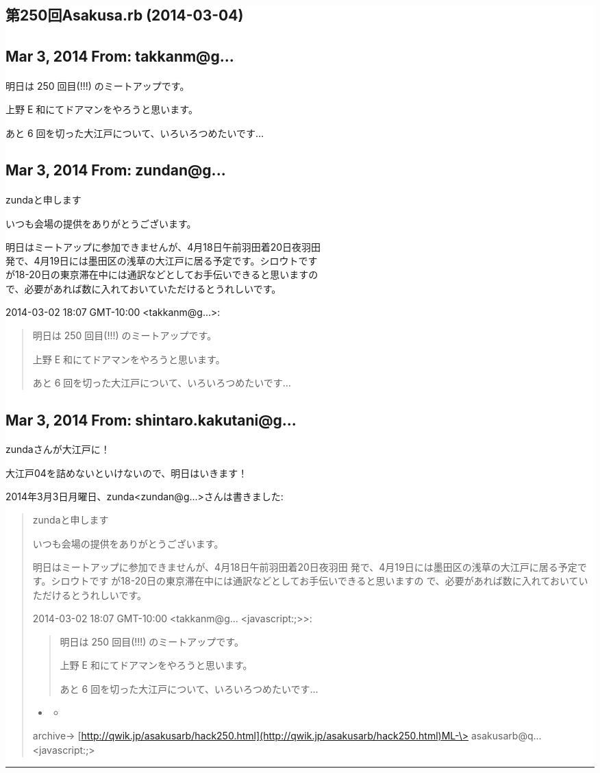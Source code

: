 ## 第250回Asakusa.rb (2014-03-04)

## Mar 3, 2014 From: takkanm@g...

明日は 250 回目(!!!) のミートアップです。

上野 E 和にてドアマンをやろうと思います。

あと 6 回を切った大江戸について、いろいろつめたいです…

## Mar 3, 2014 From: zundan@g...

zundaと申します

いつも会場の提供をありがとうございます。

明日はミートアップに参加できませんが、4月18日午前羽田着20日夜羽田  
発で、4月19日には墨田区の浅草の大江戸に居る予定です。シロウトです  
が18-20日の東京滞在中には通訳などとしてお手伝いできると思いますの  
で、必要があれば数に入れておいていただけるとうれしいです。

2014-03-02 18:07 GMT-10:00 \<takkanm@g...\>:

> 明日は 250 回目(!!!) のミートアップです。
> 
> 上野 E 和にてドアマンをやろうと思います。
> 
> あと 6 回を切った大江戸について、いろいろつめたいです…
## Mar 3, 2014 From: shintaro.kakutani@g...

zundaさんが大江戸に！

大江戸04を詰めないといけないので、明日はいきます！

2014年3月3日月曜日、zunda\<zundan@g...\>さんは書きました:

> zundaと申します
> 
> いつも会場の提供をありがとうございます。
> 
> 明日はミートアップに参加できませんが、4月18日午前羽田着20日夜羽田 発で、4月19日には墨田区の浅草の大江戸に居る予定です。シロウトです が18-20日の東京滞在中には通訳などとしてお手伝いできると思いますの で、必要があれば数に入れておいていただけるとうれしいです。
> 
> 2014-03-02 18:07 GMT-10:00 \<takkanm@g... \<javascript:;\>\>:
> 
> > 明日は 250 回目(!!!) のミートアップです。
> > 
> > 上野 E 和にてドアマンをやろうと思います。
> > 
> > あと 6 回を切った大江戸について、いろいろつめたいです…
> - -
> 
> archive-\> [http://qwik.jp/asakusarb/hack250.html](http://qwik.jp/asakusarb/hack250.html)ML-\> asakusarb@q... \<javascript:;\>
* * *
